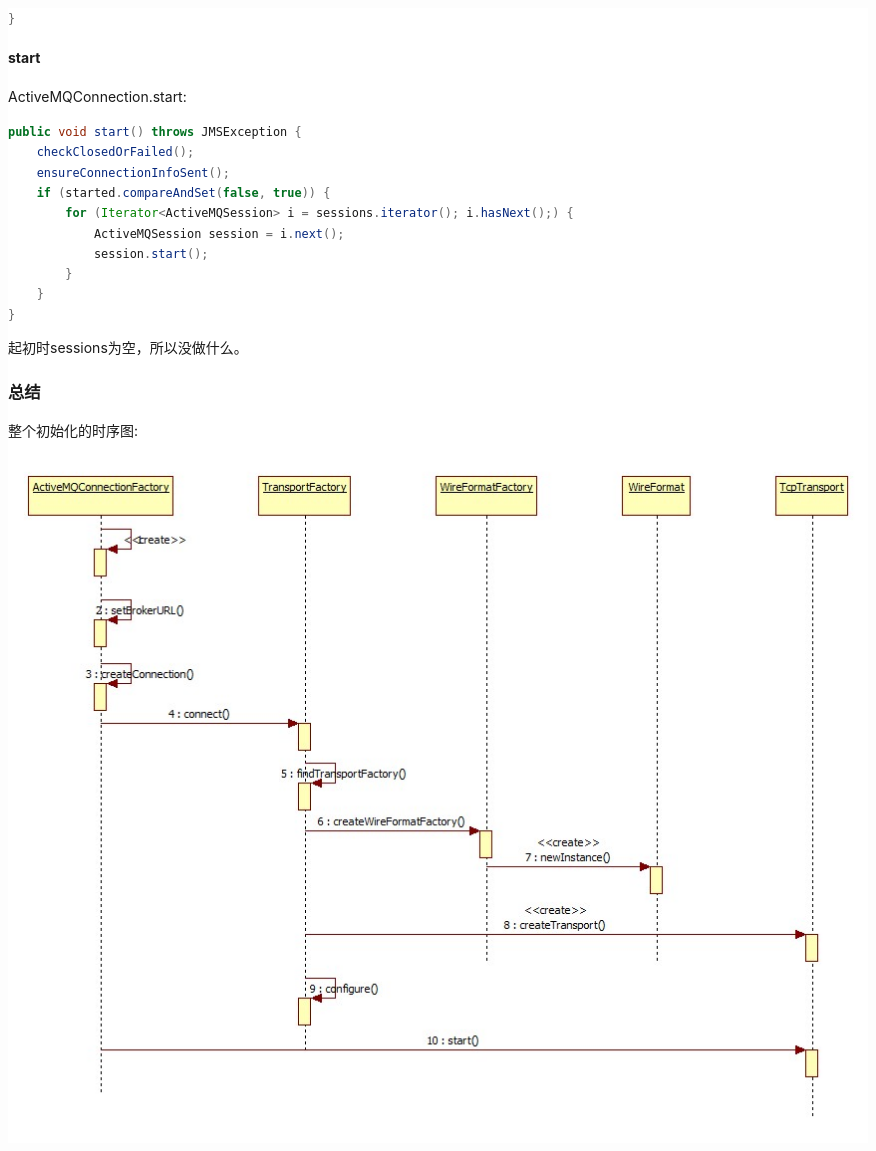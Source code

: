 ```java
}
```

#### start

ActiveMQConnection.start:

```java
public void start() throws JMSException {
    checkClosedOrFailed();
    ensureConnectionInfoSent();
    if (started.compareAndSet(false, true)) {
        for (Iterator<ActiveMQSession> i = sessions.iterator(); i.hasNext();) {
            ActiveMQSession session = i.next();
            session.start();
        }
    }
}
```

起初时sessions为空，所以没做什么。

### 总结

整个初始化的时序图:

![Producer初始化时序图](images/producer_init.jpg)
